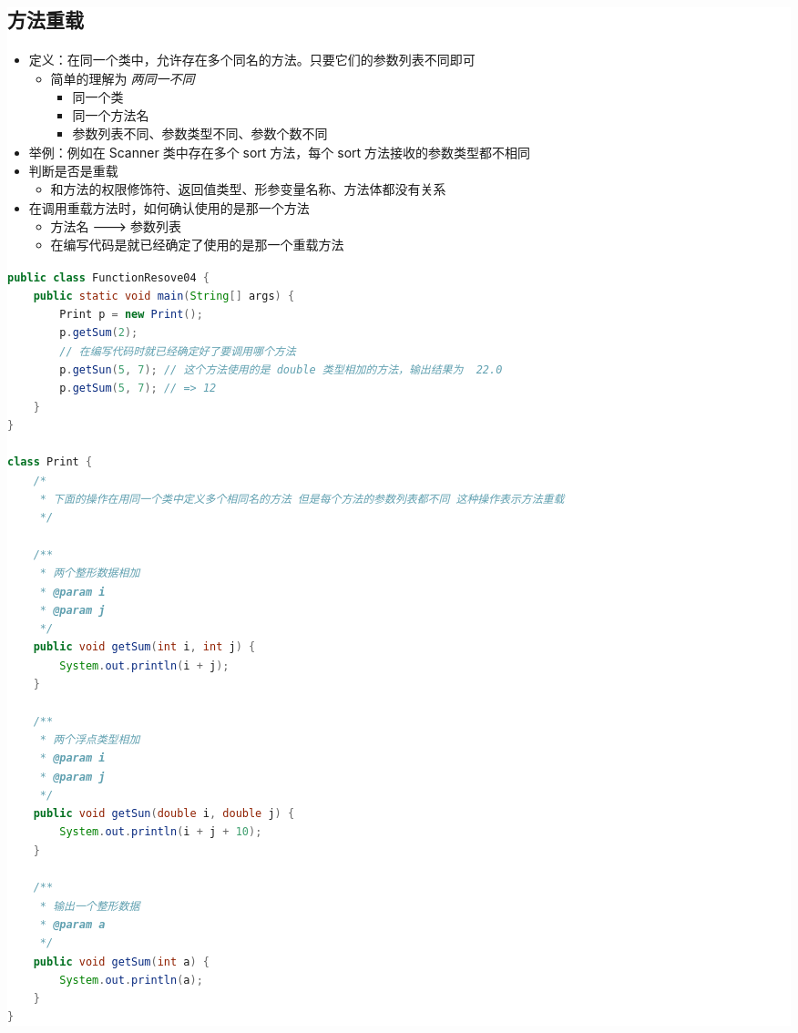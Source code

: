 ## 方法重载

- 定义：在同一个类中，允许存在多个同名的方法。只要它们的参数列表不同即可
  - 简单的理解为 *两同一不同*
    - 同一个类
    - 同一个方法名
    - 参数列表不同、参数类型不同、参数个数不同
- 举例：例如在 Scanner 类中存在多个 sort 方法，每个 sort 方法接收的参数类型都不相同
- 判断是否是重载
  - 和方法的权限修饰符、返回值类型、形参变量名称、方法体都没有关系
- 在调用重载方法时，如何确认使用的是那一个方法
  - 方法名 ---> 参数列表
  - 在编写代码是就已经确定了使用的是那一个重载方法

```java
public class FunctionResove04 {
	public static void main(String[] args) {
		Print p = new Print();
		p.getSum(2);
		// 在编写代码时就已经确定好了要调用哪个方法
		p.getSun(5, 7); // 这个方法使用的是 double 类型相加的方法，输出结果为  22.0
		p.getSum(5, 7); // => 12
	}
}

class Print {
	/*
	 * 下面的操作在用同一个类中定义多个相同名的方法 但是每个方法的参数列表都不同 这种操作表示方法重载
	 */
	
	/**
	 * 两个整形数据相加
	 * @param i
	 * @param j
	 */
	public void getSum(int i, int j) {
		System.out.println(i + j);
	}

	/**
	 * 两个浮点类型相加
	 * @param i
	 * @param j
	 */
	public void getSun(double i, double j) {
		System.out.println(i + j + 10);
	}

	/**
	 * 输出一个整形数据
	 * @param a
	 */
	public void getSum(int a) {
		System.out.println(a);
	}
}
```
